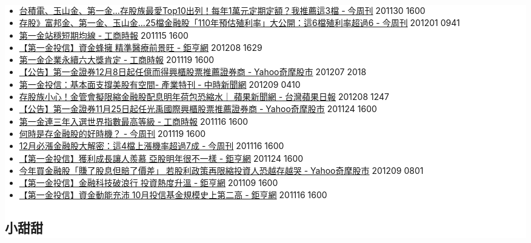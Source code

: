 - [台積電、玉山金、第一金...存股族最愛Top10出列！每年1萬元定期定額？我推薦這3檔 - 今周刊](https://www.businesstoday.com.tw/article/category/183008/post/202011300004/%E5%8F%B0%E7%A9%8D%E9%9B%BB%E3%80%81%E7%8E%89%E5%B1%B1%E9%87%91%E3%80%81%E7%AC%AC%E4%B8%80%E9%87%91...%E5%AD%98%E8%82%A1%E6%97%8F%E6%9C%80%E6%84%9BTop10%E5%87%BA%E5%88%97%EF%BC%81%E6%AF%8F%E5%B9%B41%E8%90%AC%E5%85%83%E5%AE%9A%E6%9C%9F%E5%AE%9A%E9%A1%8D%EF%BC%9F%E6%88%91%E6%8E%A8%E8%96%A6%E9%80%993%E6%AA%94 "台積電、玉山金、第一金...存股族最愛Top10出列！每年1萬元定期定額？我推薦這3檔 - 今周刊") 201130 1600
- [存股》富邦金、第一金、玉山金...25檔金融股「110年預估殖利率」大公開：這6檔殖利率超過6 - 今周刊](https://www.businesstoday.com.tw/article/category/183008/post/202012010003/%E5%AD%98%E8%82%A1%E3%80%8B%E5%AF%8C%E9%82%A6%E9%87%91%E3%80%81%E7%AC%AC%E4%B8%80%E9%87%91%E3%80%81%E7%8E%89%E5%B1%B1%E9%87%91...25%E6%AA%94%E9%87%91%E8%9E%8D%E8%82%A1%E3%80%8C110%E5%B9%B4%E9%A0%90%E4%BC%B0%E6%AE%96%E5%88%A9%E7%8E%87%E3%80%8D%E5%A4%A7%E5%85%AC%E9%96%8B%EF%BC%9A%E9%80%996%E6%AA%94%E6%AE%96%E5%88%A9%E7%8E%87%E8%B6%85%E9%81%8E6%EF%BC%85 "存股》富邦金、第一金、玉山金...25檔金融股「110年預估殖利率」大公開：這6檔殖利率超過6 - 今周刊") 201201 0941
- [第一金站穩短期均線 - 工商時報](https://ctee.com.tw/news/stock/370236.html "第一金站穩短期均線 - 工商時報") 201115 1600
- [【第一金投信】資金蜂擁 精準醫療前景旺 - 鉅亨網](https://news.cnyes.com/news/id/4548771 "【第一金投信】資金蜂擁 精準醫療前景旺 - 鉅亨網") 201208 1629
- [第一金企業永續六大獎肯定 - 工商時報](https://ctee.com.tw/news/finance/372721.html "第一金企業永續六大獎肯定 - 工商時報") 201119 1600
- [【公告】第一金證券12月8日起任億而得興櫃股票推薦證券商 - Yahoo奇摩股市](https://tw.stock.yahoo.com/news/%E5%85%AC%E5%91%8A-%E7%AC%AC-%E9%87%91%E8%AD%89%E5%88%B812%E6%9C%888%E6%97%A5%E8%B5%B7%E4%BB%BB%E5%84%84%E8%80%8C%E5%BE%97%E8%88%88%E6%AB%83%E8%82%A1%E7%A5%A8%E6%8E%A8%E8%96%A6%E8%AD%89%E5%88%B8%E5%95%86-121859769.html "【公告】第一金證券12月8日起任億而得興櫃股票推薦證券商 - Yahoo奇摩股市") 201207 2018
- [第一金投信：基本面支撐美股有空間- 產業特刊 - 中時新聞網](https://www.chinatimes.com/newspapers/20201209000412-260210 "第一金投信：基本面支撐美股有空間- 產業特刊 - 中時新聞網") 201209 0410
- [存股族小心！金管會擬限縮金融股配息明年荷包恐縮水｜ 蘋果新聞網 - 台灣蘋果日報](https://tw.appledaily.com/property/20201207/KRYOWLIBCVA63KC5JRQPPFWYEI/ "存股族小心！金管會擬限縮金融股配息明年荷包恐縮水｜ 蘋果新聞網 - 台灣蘋果日報") 201208 1247
- [【公告】第一金證券11月25日起任光禹國際興櫃股票推薦證券商 - Yahoo奇摩股市](https://tw.stock.yahoo.com/news/%E5%85%AC%E5%91%8A-%E7%AC%AC-%E9%87%91%E8%AD%89%E5%88%B811%E6%9C%8825%E6%97%A5%E8%B5%B7%E4%BB%BB%E5%85%89%E7%A6%B9%E5%9C%8B%E9%9A%9B%E8%88%88%E6%AB%83%E8%82%A1%E7%A5%A8%E6%8E%A8%E8%96%A6%E8%AD%89%E5%88%B8%E5%95%86-114724021.html "【公告】第一金證券11月25日起任光禹國際興櫃股票推薦證券商 - Yahoo奇摩股市") 201124 1600
- [第一金連三年入選世界指數最高等級 - 工商時報](https://ctee.com.tw/news/finance/370530.html "第一金連三年入選世界指數最高等級 - 工商時報") 201116 1600
- [何時是存金融股的好時機？ - 今周刊](https://www.businesstoday.com.tw/article/category/80401/post/202011190040/%E4%BD%95%E6%99%82%E6%98%AF%E5%AD%98%E9%87%91%E8%9E%8D%E8%82%A1%E7%9A%84%E5%A5%BD%E6%99%82%E6%A9%9F%EF%BC%9F "何時是存金融股的好時機？ - 今周刊") 201119 1600
- [12月必漲金融股大解密：這4檔上漲機率超過7成 - 今周刊](https://www.businesstoday.com.tw/article/category/183008/post/202011160010/12%E6%9C%88%E5%BF%85%E6%BC%B2%E9%87%91%E8%9E%8D%E8%82%A1%E5%A4%A7%E8%A7%A3%E5%AF%86%EF%BC%9A%E9%80%994%E6%AA%94%E4%B8%8A%E6%BC%B2%E6%A9%9F%E7%8E%87%E8%B6%85%E9%81%8E7%E6%88%90 "12月必漲金融股大解密：這4檔上漲機率超過7成 - 今周刊") 201116 1600
- [【第一金投信】獲利成長讓人羨慕 亞股明年很不一樣 - 鉅亨網](https://news.cnyes.com/news/id/4545143 "【第一金投信】獲利成長讓人羨慕 亞股明年很不一樣 - 鉅亨網") 201124 1600
- [今年買金融股「賺了股息但賠了價差」 若股利政策再限縮投資人恐越存越哭 - Yahoo奇摩股市](https://tw.stock.yahoo.com/news/%E4%BB%8A%E5%B9%B4%E8%B2%B7%E9%87%91%E8%9E%8D%E8%82%A1-%E8%B3%BA%E4%BA%86%E8%82%A1%E6%81%AF%E4%BD%86%E8%B3%A0%E4%BA%86%E5%83%B9%E5%B7%AE-%E8%8B%A5%E8%82%A1%E5%88%A9%E6%94%BF%E7%AD%96%E5%86%8D%E9%99%90%E7%B8%AE%E6%8A%95%E8%B3%87%E4%BA%BA%E6%81%90%E8%B6%8A%E5%AD%98%E8%B6%8A%E5%93%AD-000137326.html "今年買金融股「賺了股息但賠了價差」 若股利政策再限縮投資人恐越存越哭 - Yahoo奇摩股市") 201209 0801
- [【第一金投信】金融科技破浪行 投資熱度升溫 - 鉅亨網](https://m.cnyes.com/news/id/4540780 "【第一金投信】金融科技破浪行 投資熱度升溫 - 鉅亨網") 201109 1600
- [【第一金投信】資金動能充沛 10月投信基金規模史上第二高 - 鉅亨網](https://news.cnyes.com/news/id/4543410 "【第一金投信】資金動能充沛 10月投信基金規模史上第二高 - 鉅亨網") 201116 1600

## 小甜甜
